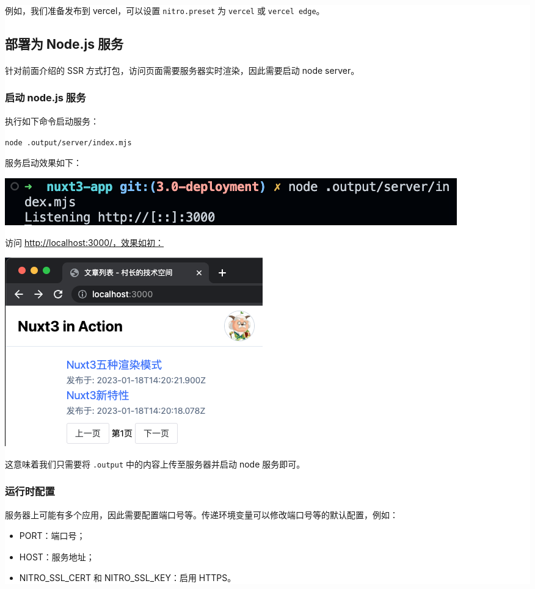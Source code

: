 例如，我们准备发布到 vercel，可以设置 `nitro.preset` 为 `vercel` 或 `vercel edge`。

## 部署为 Node.js 服务

针对前面介绍的 SSR 方式打包，访问页面需要服务器实时渲染，因此需要启动 node server。

### 启动 node.js 服务

执行如下命令启动服务：

    
    
    node .output/server/index.mjs
    

服务启动效果如下：

![](/img/13/5.png)

访问
[http://localhost:3000/，效果如初：](http://localhost:3000/%EF%BC%8C%E6%95%88%E6%9E%9C%E5%A6%82%E5%88%9D%EF%BC%9A)

![](/img/13/6.png)

这意味着我们只需要将 `.output` 中的内容上传至服务器并启动 node 服务即可。

### 运行时配置

服务器上可能有多个应用，因此需要配置端口号等。传递环境变量可以修改端口号等的默认配置，例如：

  * PORT：端口号；

  * HOST：服务地址；

  * NITRO_SSL_CERT 和 NITRO_SSL_KEY：启用 HTTPS。
